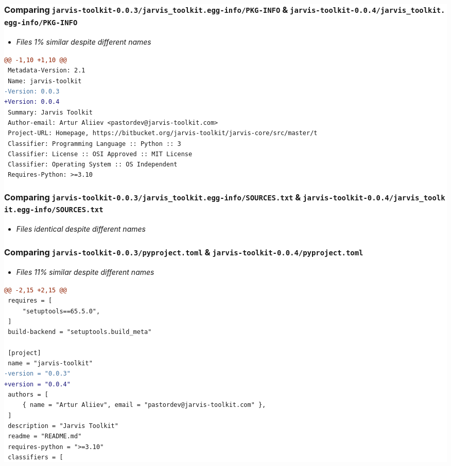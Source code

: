 ### Comparing `jarvis-toolkit-0.0.3/jarvis_toolkit.egg-info/PKG-INFO` & `jarvis-toolkit-0.0.4/jarvis_toolkit.egg-info/PKG-INFO`

 * *Files 1% similar despite different names*

```diff
@@ -1,10 +1,10 @@
 Metadata-Version: 2.1
 Name: jarvis-toolkit
-Version: 0.0.3
+Version: 0.0.4
 Summary: Jarvis Toolkit
 Author-email: Artur Aliiev <pastordev@jarvis-toolkit.com>
 Project-URL: Homepage, https://bitbucket.org/jarvis-toolkit/jarvis-core/src/master/t
 Classifier: Programming Language :: Python :: 3
 Classifier: License :: OSI Approved :: MIT License
 Classifier: Operating System :: OS Independent
 Requires-Python: >=3.10
```

### Comparing `jarvis-toolkit-0.0.3/jarvis_toolkit.egg-info/SOURCES.txt` & `jarvis-toolkit-0.0.4/jarvis_toolkit.egg-info/SOURCES.txt`

 * *Files identical despite different names*

### Comparing `jarvis-toolkit-0.0.3/pyproject.toml` & `jarvis-toolkit-0.0.4/pyproject.toml`

 * *Files 11% similar despite different names*

```diff
@@ -2,15 +2,15 @@
 requires = [
     "setuptools==65.5.0",
 ]
 build-backend = "setuptools.build_meta"
 
 [project]
 name = "jarvis-toolkit"
-version = "0.0.3"
+version = "0.0.4"
 authors = [
     { name = "Artur Aliiev", email = "pastordev@jarvis-toolkit.com" },
 ]
 description = "Jarvis Toolkit"
 readme = "README.md"
 requires-python = ">=3.10"
 classifiers = [
```

